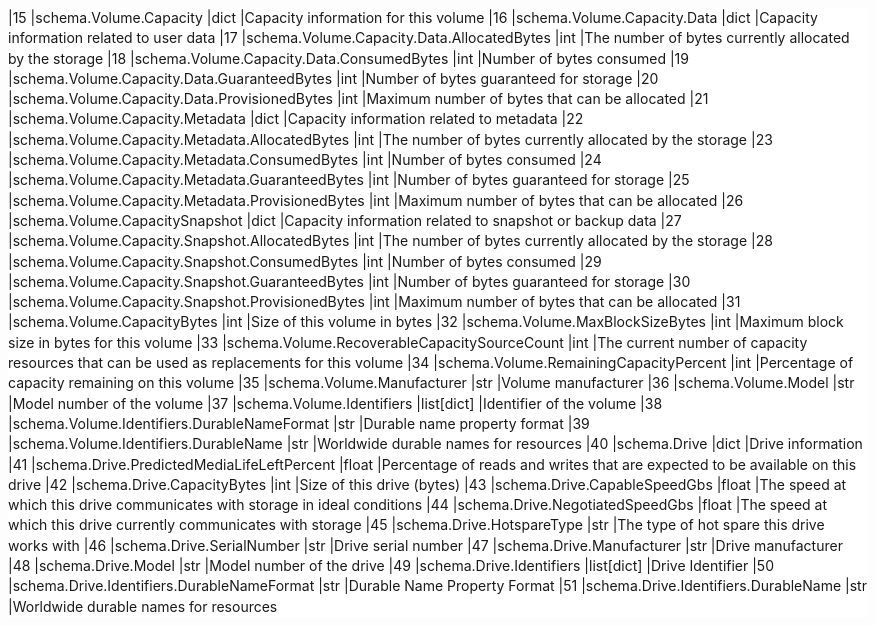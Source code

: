|15 |schema.Volume.Capacity                           |dict       |Capacity information for this volume
|16 |schema.Volume.Capacity.Data                      |dict       |Capacity information related to user data
|17 |schema.Volume.Capacity.Data.AllocatedBytes       |int        |The number of bytes currently allocated by the storage
|18 |schema.Volume.Capacity.Data.ConsumedBytes        |int        |Number of bytes consumed
|19 |schema.Volume.Capacity.Data.GuaranteedBytes      |int        |Number of bytes guaranteed for storage
|20 |schema.Volume.Capacity.Data.ProvisionedBytes     |int        |Maximum number of bytes that can be allocated
|21 |schema.Volume.Capacity.Metadata                  |dict       |Capacity information related to metadata
|22 |schema.Volume.Capacity.Metadata.AllocatedBytes   |int        |The number of bytes currently allocated by the storage
|23 |schema.Volume.Capacity.Metadata.ConsumedBytes    |int        |Number of bytes consumed
|24 |schema.Volume.Capacity.Metadata.GuaranteedBytes  |int        |Number of bytes guaranteed for storage
|25 |schema.Volume.Capacity.Metadata.ProvisionedBytes |int        |Maximum number of bytes that can be allocated
|26 |schema.Volume.CapacitySnapshot                   |dict       |Capacity information related to snapshot or backup data
|27 |schema.Volume.Capacity.Snapshot.AllocatedBytes   |int        |The number of bytes currently allocated by the storage
|28 |schema.Volume.Capacity.Snapshot.ConsumedBytes    |int        |Number of bytes consumed
|29 |schema.Volume.Capacity.Snapshot.GuaranteedBytes  |int        |Number of bytes guaranteed for storage
|30 |schema.Volume.Capacity.Snapshot.ProvisionedBytes |int        |Maximum number of bytes that can be allocated
|31 |schema.Volume.CapacityBytes                      |int        |Size of this volume in bytes
|32 |schema.Volume.MaxBlockSizeBytes                  |int        |Maximum block size in bytes for this volume
|33 |schema.Volume.RecoverableCapacitySourceCount     |int        |The current number of capacity resources that can be used as replacements for this volume
|34 |schema.Volume.RemainingCapacityPercent           |int        |Percentage of capacity remaining on this volume
|35 |schema.Volume.Manufacturer                       |str        |Volume manufacturer
|36 |schema.Volume.Model                              |str        |Model number of the volume
|37 |schema.Volume.Identifiers                        |list[dict] |Identifier of the volume
|38 |schema.Volume.Identifiers.DurableNameFormat      |str        |Durable name property format
|39 |schema.Volume.Identifiers.DurableName            |str        |Worldwide durable names for resources
|40 |schema.Drive                                     |dict       |Drive information
|41 |schema.Drive.PredictedMediaLifeLeftPercent       |float      |Percentage of reads and writes that are expected to be available on this drive
|42 |schema.Drive.CapacityBytes                       |int        |Size of this drive (bytes)
|43 |schema.Drive.CapableSpeedGbs                     |float      |The speed at which this drive communicates with storage in ideal conditions
|44 |schema.Drive.NegotiatedSpeedGbs                  |float      |The speed at which this drive currently communicates with storage
|45 |schema.Drive.HotspareType                        |str        |The type of hot spare this drive works with
|46 |schema.Drive.SerialNumber                        |str        |Drive serial number
|47 |schema.Drive.Manufacturer                        |str        |Drive manufacturer
|48 |schema.Drive.Model                               |str        |Model number of the drive
|49 |schema.Drive.Identifiers                         |list[dict] |Drive Identifier
|50 |schema.Drive.Identifiers.DurableNameFormat       |str        |Durable Name Property Format
|51 |schema.Drive.Identifiers.DurableName             |str        |Worldwide durable names for resources